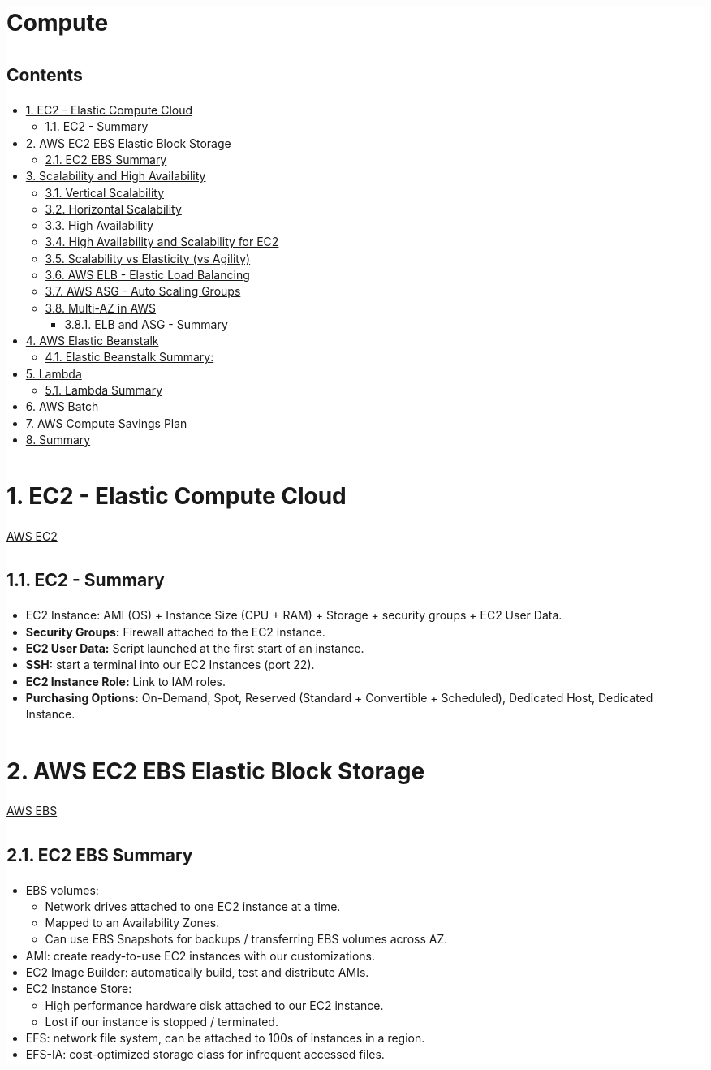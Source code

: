 # Compute 

## Contents 

- [1. EC2 - Elastic Compute Cloud](#1-ec2---elastic-compute-cloud)
  - [1.1. EC2 - Summary](#11-ec2---summary)
- [2. AWS EC2 EBS Elastic Block Storage](#2-aws-ec2-ebs-elastic-block-storage)
  - [2.1. EC2 EBS Summary](#21-ec2-ebs-summary)
- [3. Scalability and High Availability](#3-scalability-and-high-availability)
  - [3.1. Vertical Scalability](#31-vertical-scalability)
  - [3.2. Horizontal Scalability](#32-horizontal-scalability)
  - [3.3. High Availability](#33-high-availability)
  - [3.4. High Availability and Scalability for EC2](#34-high-availability-and-scalability-for-ec2)
  - [3.5. Scalability vs Elasticity (vs Agility)](#35-scalability-vs-elasticity-vs-agility)
  - [3.6. AWS ELB - Elastic Load Balancing](#36-aws-elb---elastic-load-balancing)
  - [3.7. AWS ASG - Auto Scaling Groups](#37-aws-asg---auto-scaling-groups)
  - [3.8. Multi-AZ in AWS](#38-multi-az-in-aws)
    - [3.8.1. ELB and ASG - Summary](#381-elb-and-asg---summary)
- [4. AWS Elastic Beanstalk](#4-aws-elastic-beanstalk)
  - [4.1. Elastic Beanstalk Summary:](#41-elastic-beanstalk-summary)
- [5. Lambda](#5-lambda)
  - [5.1. Lambda Summary](#51-lambda-summary)
- [6. AWS Batch](#6-aws-batch)
- [7. AWS Compute Savings Plan](#7-aws-compute-savings-plan)
- [8. Summary](#8-summary)

# 1. EC2 - Elastic Compute Cloud

[AWS EC2](Amazon%20EC2.md)

## 1.1. EC2 - Summary

- EC2 Instance: AMI (OS) + Instance Size (CPU + RAM) + Storage + security groups + EC2 User Data.
- **Security Groups:** Firewall attached to the EC2 instance.
- **EC2 User Data:** Script launched at the first start of an instance.
- **SSH:** start a terminal into our EC2 Instances (port 22).
- **EC2 Instance Role:** Link to IAM roles.
- **Purchasing Options:** On-Demand, Spot, Reserved (Standard + Convertible + Scheduled), Dedicated Host, Dedicated Instance.

# 2. AWS EC2 EBS Elastic Block Storage

[AWS EBS](Amazon%20EC2%20-%20EBS.md)

## 2.1. EC2 EBS Summary

- EBS volumes:
  - Network drives attached to one EC2 instance at a time.
  - Mapped to an Availability Zones.
  - Can use EBS Snapshots for backups / transferring EBS volumes across AZ.
- AMI: create ready-to-use EC2 instances with our customizations.
- EC2 Image Builder: automatically build, test and distribute AMIs.
- EC2 Instance Store:
  - High performance hardware disk attached to our EC2 instance.
  - Lost if our instance is stopped / terminated.
- EFS: network file system, can be attached to 100s of instances in a region.
- EFS-IA: cost-optimized storage class for infrequent accessed files.
